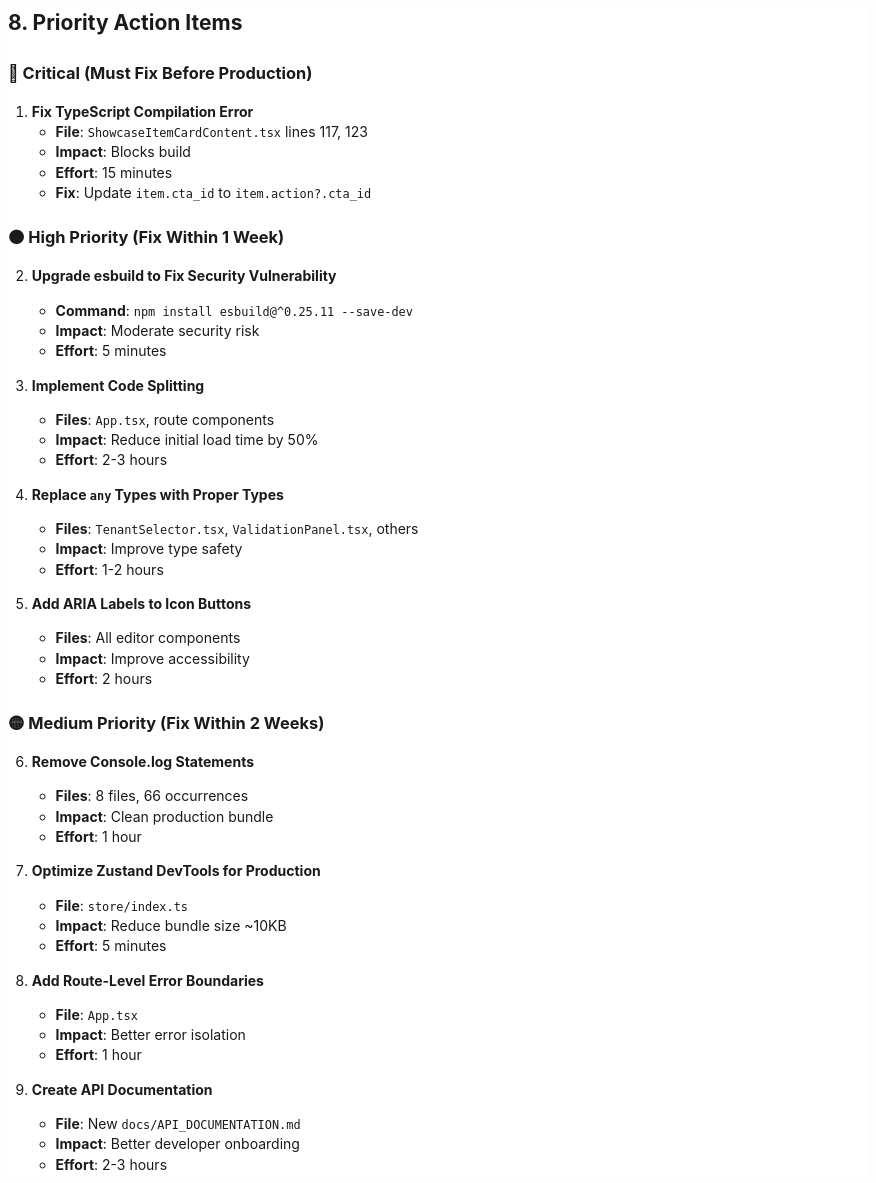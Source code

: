 
## 8. Priority Action Items

### 🔴 Critical (Must Fix Before Production)

1. **Fix TypeScript Compilation Error**
   - **File**: `ShowcaseItemCardContent.tsx` lines 117, 123
   - **Impact**: Blocks build
   - **Effort**: 15 minutes
   - **Fix**: Update `item.cta_id` to `item.action?.cta_id`

### 🟠 High Priority (Fix Within 1 Week)

2. **Upgrade esbuild to Fix Security Vulnerability**
   - **Command**: `npm install esbuild@^0.25.11 --save-dev`
   - **Impact**: Moderate security risk
   - **Effort**: 5 minutes

3. **Implement Code Splitting**
   - **Files**: `App.tsx`, route components
   - **Impact**: Reduce initial load time by 50%
   - **Effort**: 2-3 hours

4. **Replace `any` Types with Proper Types**
   - **Files**: `TenantSelector.tsx`, `ValidationPanel.tsx`, others
   - **Impact**: Improve type safety
   - **Effort**: 1-2 hours

5. **Add ARIA Labels to Icon Buttons**
   - **Files**: All editor components
   - **Impact**: Improve accessibility
   - **Effort**: 2 hours

### 🟡 Medium Priority (Fix Within 2 Weeks)

6. **Remove Console.log Statements**
   - **Files**: 8 files, 66 occurrences
   - **Impact**: Clean production bundle
   - **Effort**: 1 hour

7. **Optimize Zustand DevTools for Production**
   - **File**: `store/index.ts`
   - **Impact**: Reduce bundle size ~10KB
   - **Effort**: 5 minutes

8. **Add Route-Level Error Boundaries**
   - **File**: `App.tsx`
   - **Impact**: Better error isolation
   - **Effort**: 1 hour

9. **Create API Documentation**
   - **File**: New `docs/API_DOCUMENTATION.md`
   - **Impact**: Better developer onboarding
   - **Effort**: 2-3 hours
